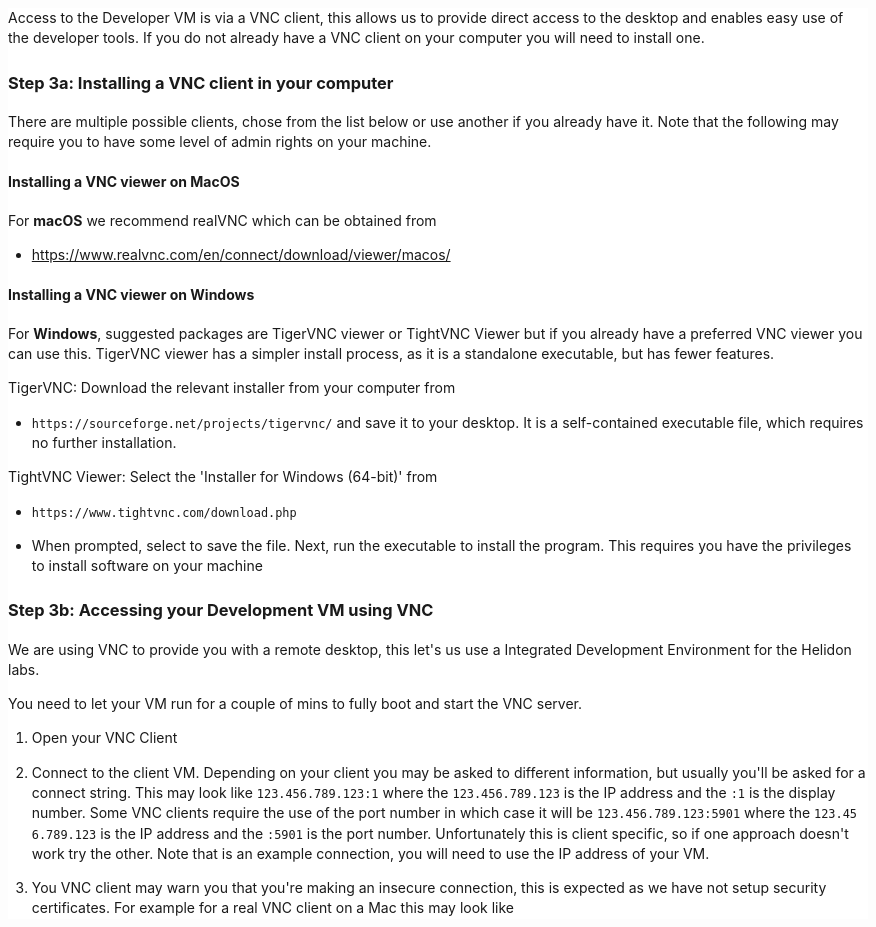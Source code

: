 Access to the Developer VM is via a VNC client, this allows us to provide direct access to the desktop and enables easy use of the developer tools. If you do not already have a VNC client on your computer you will need to install one.

### Step 3a: Installing a VNC client in your computer

There are multiple possible clients, chose from the list below or use another if you already have it. Note that the following may require you to have some level of admin rights on your machine.

#### Installing a VNC viewer on MacOS

For **macOS** we recommend realVNC which can be obtained from 

  - https://www.realvnc.com/en/connect/download/viewer/macos/
  
#### Installing a VNC viewer on Windows

For **Windows**, suggested packages are TigerVNC viewer or TightVNC Viewer but if you already have a preferred VNC viewer you can use this. TigerVNC viewer has a simpler install process, as it is a standalone executable, but has fewer features.

  TigerVNC: Download the relevant installer from your computer from

  - `https://sourceforge.net/projects/tigervnc/` and save it to your desktop. It is a self-contained executable file, which requires no further installation.

 TightVNC Viewer: Select the 'Installer for Windows (64-bit)' from

  - `https://www.tightvnc.com/download.php`

  - When prompted, select to save the file.  Next, run the executable to install the program. This requires you have the privileges to install software on your machine

### Step 3b: Accessing your Development VM using VNC

We are using VNC to provide you with a remote desktop, this let's us use a Integrated Development Environment for the Helidon labs.

You need to let your VM run for a couple of mins to fully boot and start the VNC server.

  1. Open your VNC Client

  2. Connect to the client VM. Depending on your client you may be asked to different information, but usually you'll be asked for a connect string. This may look like `123.456.789.123:1` where the `123.456.789.123` is the IP address and the `:1` is the display number. Some VNC clients require the use of the port number in which case it will be `123.456.789.123:5901` where the `123.456.789.123` is the IP address and the `:5901` is the port number. Unfortunately this is client specific, so if one approach doesn't work try the other. Note that is an example connection, you will need to use the IP address of your VM.

  3. You VNC client may warn you that you're making an insecure connection, this is expected as we have not setup security certificates. For example for a real VNC client on a Mac this may look like 
